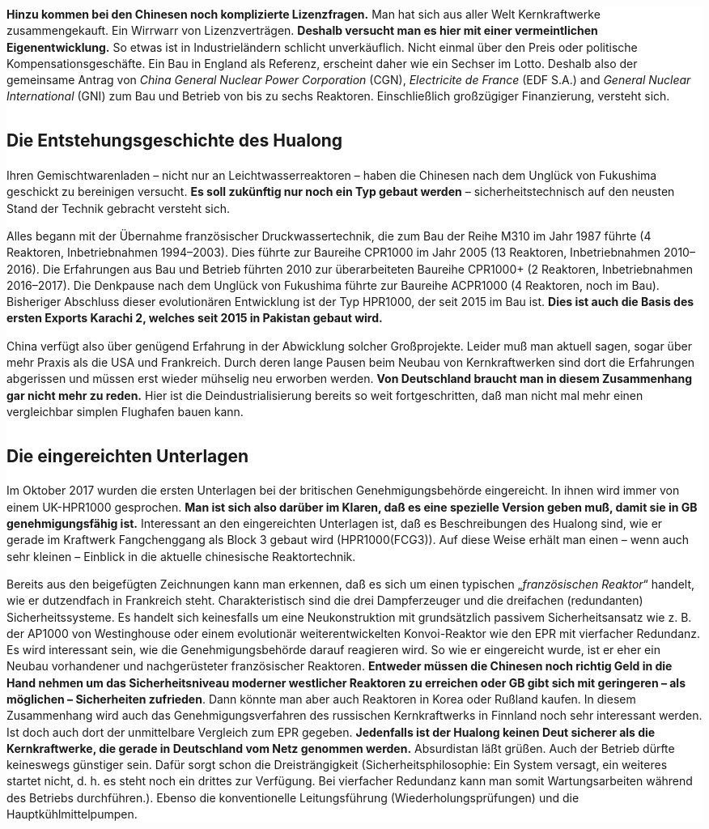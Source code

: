 __Hinzu kommen bei den Chinesen noch komplizierte Lizenzfragen.__ Man hat sich aus aller Welt Kernkraftwerke zusammengekauft. Ein Wirrwarr von Lizenzverträgen. __Deshalb versucht man es hier mit einer vermeintlichen Eigenentwicklung.__ So etwas ist in Industrieländern schlicht unverkäuflich. Nicht einmal über den Preis oder politische Kompensationsgeschäfte. Ein Bau in England als Referenz, erscheint daher wie ein Sechser im Lotto. Deshalb also der gemeinsame Antrag von _China General Nuclear Power Corporation_ (CGN), _Electricite de France_ (EDF S.A.) and _General Nuclear International_ (GNI) zum Bau und Betrieb von bis zu sechs Reaktoren. Einschließlich großzügiger Finanzierung, versteht sich.


## Die Entstehungsgeschichte des Hualong

Ihren Gemischtwarenladen – nicht nur an Leichtwasserreaktoren – haben die Chinesen nach dem Unglück von Fukushima geschickt zu bereinigen versucht. __Es soll zukünftig nur noch ein Typ gebaut werden__ – sicherheitstechnisch auf den neusten Stand der Technik gebracht versteht sich.

Alles begann mit der Übernahme französischer Druckwassertechnik, die zum Bau der Reihe M310 im Jahr 1987 führte (4 Reaktoren, Inbetriebnahmen 1994–2003). Dies führte zur Baureihe CPR1000 im Jahr 2005 (13 Reaktoren, Inbetriebnahmen 2010–2016). Die Erfahrungen aus Bau und Betrieb führten 2010 zur überarbeiteten Baureihe CPR1000+ (2 Reaktoren, Inbetriebnahmen 2016–2017). Die Denkpause nach dem Unglück von Fukushima führte zur Baureihe ACPR1000 (4 Reaktoren, noch im Bau). Bisheriger Abschluss dieser evolutionären Entwicklung ist der Typ HPR1000, der seit 2015 im Bau ist. __Dies ist auch die Basis des ersten Exports Karachi 2, welches seit 2015 in Pakistan gebaut wird.__

China verfügt also über genügend Erfahrung in der Abwicklung solcher Großprojekte. Leider muß man aktuell sagen, sogar über mehr Praxis als die USA und Frankreich. Durch deren lange Pausen beim Neubau von Kernkraftwerken sind dort die Erfahrungen abgerissen und müssen erst wieder mühselig neu erworben werden. __Von Deutschland braucht man in diesem Zusammenhang gar nicht mehr zu reden.__ Hier ist die Deindustrialisierung bereits so weit fortgeschritten, daß man nicht mal mehr einen vergleichbar simplen Flughafen bauen kann.


## Die eingereichten Unterlagen

Im Oktober 2017 wurden die ersten Unterlagen bei der britischen Genehmigungsbehörde eingereicht. In ihnen wird immer von einem UK-HPR1000 gesprochen. __Man ist sich also darüber im Klaren, daß es eine spezielle Version geben muß, damit sie in GB genehmigungsfähig ist.__ Interessant an den eingereichten Unterlagen ist, daß es Beschreibungen des Hualong sind, wie er gerade im Kraftwerk Fangchenggang als Block 3 gebaut wird (HPR1000(FCG3)). Auf diese Weise erhält man einen – wenn auch sehr kleinen – Einblick in die aktuelle chinesische Reaktortechnik.

Bereits aus den beigefügten Zeichnungen kann man erkennen, daß es sich um einen typischen „_französischen Reaktor_“ handelt, wie er dutzendfach in Frankreich steht. Charakteristisch sind die drei Dampferzeuger und die dreifachen (redundanten) Sicherheitssysteme. Es handelt sich keinesfalls um eine Neukonstruktion mit grundsätzlich passivem Sicherheitsansatz wie z. B. der AP1000 von Westinghouse oder einem evolutionär weiterentwickelten Konvoi-Reaktor wie den EPR mit vierfacher Redundanz. Es wird interessant sein, wie die Genehmigungsbehörde darauf reagieren wird. So wie er eingereicht wurde, ist er eher ein Neubau vorhandener und nachgerüsteter französischer Reaktoren. __Entweder müssen die Chinesen noch richtig Geld in die Hand nehmen um das Sicherheitsniveau moderner westlicher Reaktoren zu erreichen oder GB gibt sich mit geringeren – als möglichen – Sicherheiten zufrieden__. Dann könnte man aber auch Reaktoren in Korea oder Rußland kaufen. In diesem Zusammenhang wird auch das Genehmigungsverfahren des russischen Kernkraftwerks in Finnland noch sehr interessant werden. Ist doch auch dort der unmittelbare Vergleich zum EPR gegeben. __Jedenfalls ist der Hualong keinen Deut sicherer als die Kernkraftwerke, die gerade in Deutschland vom Netz genommen werden.__ Absurdistan läßt grüßen. Auch der Betrieb dürfte keineswegs günstiger sein. Dafür sorgt schon die Dreisträngigkeit (Sicherheitsphilosophie: Ein System versagt, ein weiteres startet nicht, d. h. es steht noch ein drittes zur Verfügung. Bei vierfacher Redundanz kann man somit Wartungsarbeiten während des Betriebs durchführen.). Ebenso die konventionelle Leitungsführung (Wiederholungsprüfungen) und die Hauptkühlmittelpumpen.
